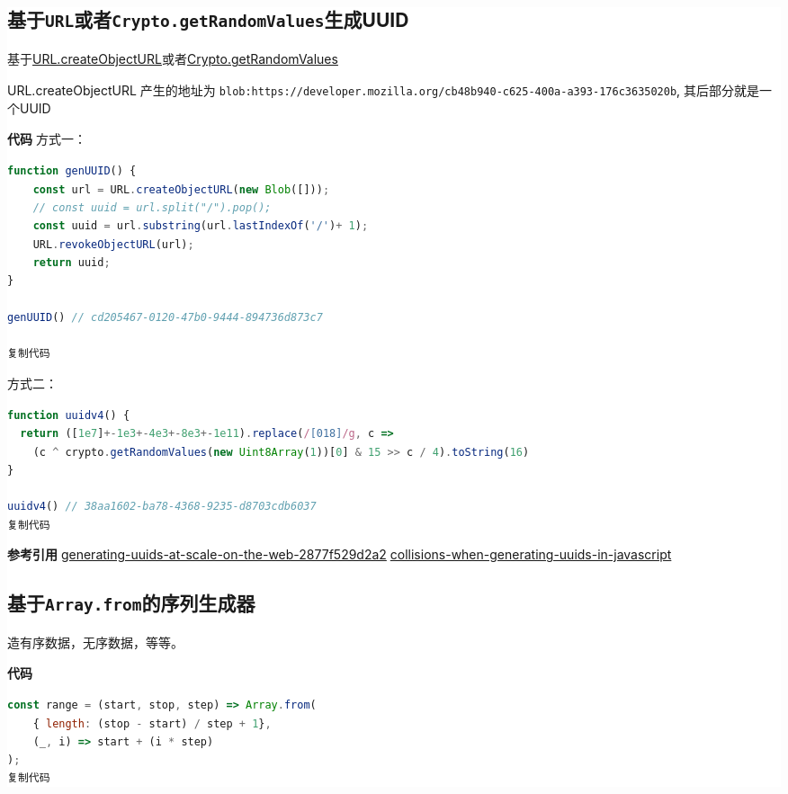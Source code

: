 ## 基于`URL`或者`Crypto.getRandomValues`生成UUID

基于[URL.createObjectURL](https://link.juejin.cn?target=https%3A%2F%2Fdeveloper.mozilla.org%2Fzh-CN%2Fdocs%2FWeb%2FAPI%2FURL%2FcreateObjectURL)或者[Crypto.getRandomValues](https://link.juejin.cn?target=https%3A%2F%2Fdeveloper.mozilla.org%2Fen-US%2Fdocs%2FWeb%2FAPI%2FCrypto%2FgetRandomValues)

URL.createObjectURL 产生的地址为 `blob:https://developer.mozilla.org/cb48b940-c625-400a-a393-176c3635020b`, 其后部分就是一个UUID

**代码**
 方式一：

```js
function genUUID() {
    const url = URL.createObjectURL(new Blob([]));
    // const uuid = url.split("/").pop();
    const uuid = url.substring(url.lastIndexOf('/')+ 1);
    URL.revokeObjectURL(url);
    return uuid;
}

genUUID() // cd205467-0120-47b0-9444-894736d873c7

复制代码
```

方式二：

```js
function uuidv4() {
  return ([1e7]+-1e3+-4e3+-8e3+-1e11).replace(/[018]/g, c =>
    (c ^ crypto.getRandomValues(new Uint8Array(1))[0] & 15 >> c / 4).toString(16)
}

uuidv4() // 38aa1602-ba78-4368-9235-d8703cdb6037
复制代码
```

**参考引用**
 [generating-uuids-at-scale-on-the-web-2877f529d2a2](https://link.juejin.cn?target=https%3A%2F%2Fmedium.com%2Fteads-engineering%2Fgenerating-uuids-at-scale-on-the-web-2877f529d2a2)
 [collisions-when-generating-uuids-in-javascript](https://link.juejin.cn?target=https%3A%2F%2Fstackoverflow.com%2Fquestions%2F6906916%2Fcollisions-when-generating-uuids-in-javascript)

## 基于`Array.from`的序列生成器

造有序数据，无序数据，等等。

**代码**

```js
const range = (start, stop, step) => Array.from(
    { length: (stop - start) / step + 1}, 
    (_, i) => start + (i * step)
);
复制代码
```
